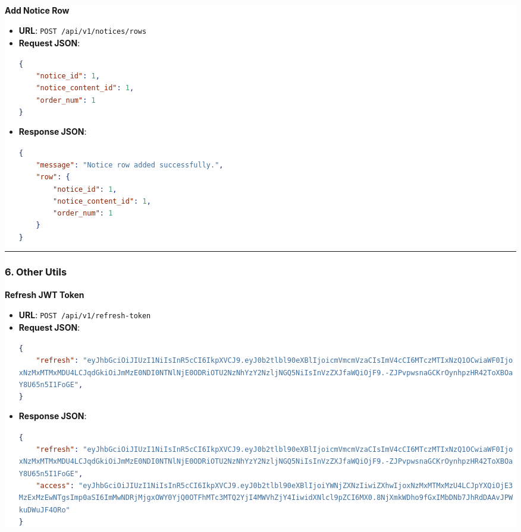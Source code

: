 **Add Notice Row**
- **URL**: `POST /api/v1/notices/rows`
- **Request JSON**:
    ```json
    {
        "notice_id": 1,
        "notice_content_id": 1,
        "order_num": 1
    }
    ```
- **Response JSON**:
    ```json
    {
        "message": "Notice row added successfully.",
        "row": {
            "notice_id": 1,
            "notice_content_id": 1,
            "order_num": 1
        }
    }
    ```
---

### 6. Other Utils

**Refresh JWT Token**
- **URL**: `POST /api/v1/refresh-token`
- **Request JSON**:
    ```json
    {
        "refresh": "eyJhbGciOiJIUzI1NiIsInR5cCI6IkpXVCJ9.eyJ0b2tlbl90eXBlIjoicmVmcmVzaCIsImV4cCI6MTczMTIxNzQ1OCwiaWF0IjoxNzMxMTMxMDU4LCJqdGkiOiJmMzE0NDI0NTNlNjE0ODRiOTU2NzNhYzY2NzljNGQ5NiIsInVzZXJfaWQiOjF9.-ZJPvpwsnaGCKrOynhpzHR42ToXBOaY8U65n5I1FoGE",
    }
    ```
- **Response JSON**:
    ```json
    {
        "refresh": "eyJhbGciOiJIUzI1NiIsInR5cCI6IkpXVCJ9.eyJ0b2tlbl90eXBlIjoicmVmcmVzaCIsImV4cCI6MTczMTIxNzQ1OCwiaWF0IjoxNzMxMTMxMDU4LCJqdGkiOiJmMzE0NDI0NTNlNjE0ODRiOTU2NzNhYzY2NzljNGQ5NiIsInVzZXJfaWQiOjF9.-ZJPvpwsnaGCKrOynhpzHR42ToXBOaY8U65n5I1FoGE",
        "access": "eyJhbGciOiJIUzI1NiIsInR5cCI6IkpXVCJ9.eyJ0b2tlbl90eXBlIjoiYWNjZXNzIiwiZXhwIjoxNzMxMTMxMzU4LCJpYXQiOjE3MzExMzEwNTgsImp0aSI6ImMwNDRjMjgxOWY0YjQ0OTFhMTc3MTQ2YjI4MWVhZjY4IiwidXNlcl9pZCI6MX0.8NjXmkWDho9fGxIMbDNb7JhRdDAAvJPWkuDWuJF4ORo"
    }
    ```